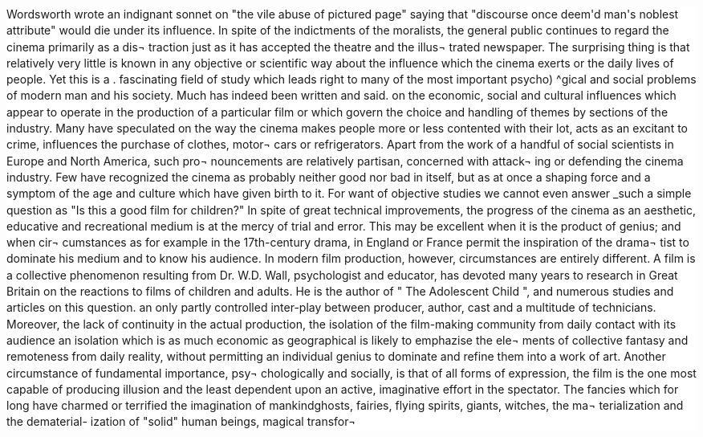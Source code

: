 Wordsworth wrote an indignant sonnet on "the vile abuse
of pictured page" saying that "discourse once deem'd man's
noblest attribute" would die under its influence.
In spite of the indictments of the moralists, the general
public continues to regard the cinema primarily as a dis¬
traction just as it has accepted the theatre and the illus¬
trated newspaper.
The surprising thing is that relatively very little is known
in any objective or scientific way about the influence which
the cinema exerts or the daily lives of people. Yet this is a .
fascinating field of study which leads right to many of the
most important psycho) ^gical and social problems of modern
man and his society. Much has indeed been written and
said. on the economic, social and cultural influences which
appear to operate in the production of a particular film or
which govern the choice and handling of themes by sections
of the industry.
Many have speculated on the way the cinema makes
people more or less contented with their lot, acts as an
excitant to crime, influences the purchase of clothes, motor¬
cars or refrigerators. Apart from the work of a handful of
social scientists in Europe and North America, such pro¬
nouncements are relatively partisan, concerned with attack¬
ing or defending the cinema industry. Few have recognized
the cinema as probably neither good nor bad in itself, but as
at once a shaping force and a symptom of the age and
culture which have given birth to it.
For want of objective studies we cannot even answer _such
a simple question as "Is this a good film for children?"
In spite of great technical improvements, the progress of
the cinema as an aesthetic, educative and recreational
medium is at the mercy of trial and error. This may be
excellent when it is the product of genius; and when cir¬
cumstances as for example in the 17th-century drama, in
England or France permit the inspiration of the drama¬
tist to dominate his medium and to know his audience. In
modern film production, however, circumstances are entirely
different. A film is a collective phenomenon resulting from
Dr. W.D. Wall, psychologist and educator, has devoted many
years to research in Great Britain on the reactions to films of
children and adults. He is the author of " The Adolescent Child ",
and numerous studies and articles on this question.
an only partly controlled inter-play between producer,
author, cast and a multitude of technicians.
Moreover, the lack of continuity in the actual production,
the isolation of the film-making community from daily
contact with its audience an isolation which is as much
economic as geographical is likely to emphazise the ele¬
ments of collective fantasy and remoteness from daily
reality, without permitting an individual genius to dominate
and refine them into a work of art.
Another circumstance of fundamental importance, psy¬
chologically and socially, is that of all forms of expression,
the film is the one most capable of producing illusion and
the least dependent upon an active, imaginative effort in
the spectator. The fancies which for long have charmed or
terrified the imagination of mankindghosts, fairies, flying
spirits, giants,
witches, the ma¬
terialization and
the dematerial-
ization of "solid"
human beings,
magical transfor¬